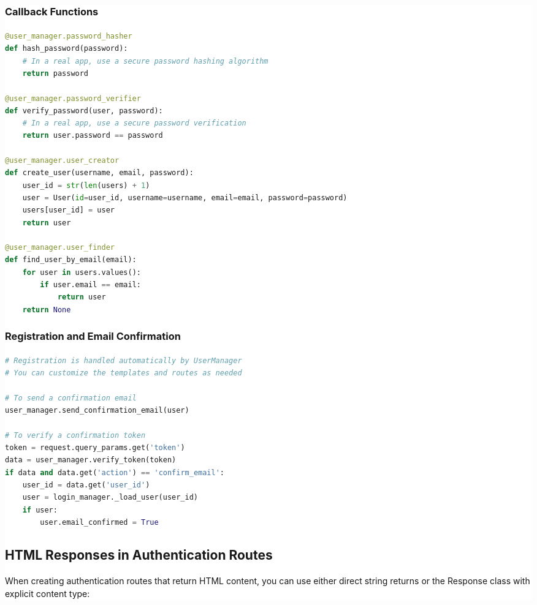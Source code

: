 ### Callback Functions

```python
@user_manager.password_hasher
def hash_password(password):
    # In a real app, use a secure password hashing algorithm
    return password

@user_manager.password_verifier
def verify_password(user, password):
    # In a real app, use a secure password verification
    return user.password == password

@user_manager.user_creator
def create_user(username, email, password):
    user_id = str(len(users) + 1)
    user = User(id=user_id, username=username, email=email, password=password)
    users[user_id] = user
    return user

@user_manager.user_finder
def find_user_by_email(email):
    for user in users.values():
        if user.email == email:
            return user
    return None
```

### Registration and Email Confirmation

```python
# Registration is handled automatically by UserManager
# You can customize the templates and routes as needed

# To send a confirmation email
user_manager.send_confirmation_email(user)

# To verify a confirmation token
token = request.query_params.get('token')
data = user_manager.verify_token(token)
if data and data.get('action') == 'confirm_email':
    user_id = data.get('user_id')
    user = login_manager._load_user(user_id)
    if user:
        user.email_confirmed = True
```

## HTML Responses in Authentication Routes

When creating authentication routes that return HTML content, you can use either direct string returns or the Response class with explicit content type:
